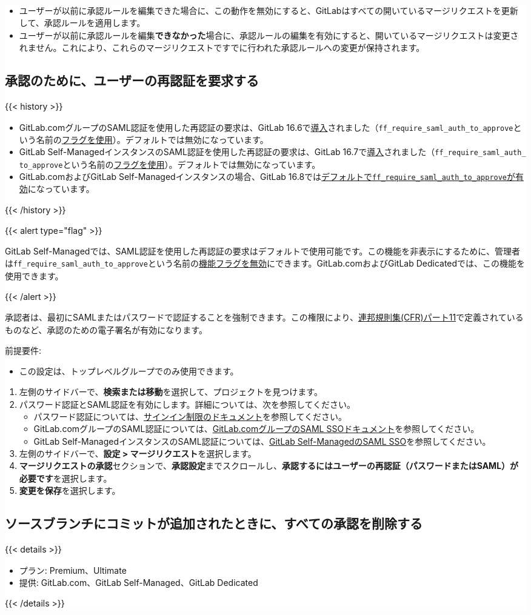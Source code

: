 - ユーザーが以前に承認ルールを編集できた場合に、この動作を無効にすると、GitLabはすべての開いているマージリクエストを更新して、承認ルールを適用します。
- ユーザーが以前に承認ルールを編集**できなかった**場合に、承認ルールの編集を有効にすると、開いているマージリクエストは変更されません。これにより、これらのマージリクエストですでに行われた承認ルールへの変更が保持されます。

## 承認のために、ユーザーの再認証を要求する

{{< history >}}

- GitLab.comグループのSAML認証を使用した再認証の要求は、GitLab 16.6で[導入](https://gitlab.com/gitlab-org/gitlab/-/issues/5981)されました（`ff_require_saml_auth_to_approve`という名前の[フラグを使用](../../../../administration/feature_flags.md)）。デフォルトでは無効になっています。
- GitLab Self-ManagedインスタンスのSAML認証を使用した再認証の要求は、GitLab 16.7で[導入](https://gitlab.com/gitlab-org/gitlab/-/issues/431415)されました（`ff_require_saml_auth_to_approve`という名前の[フラグを使用](../../../../administration/feature_flags.md)）。デフォルトでは無効になっています。
- GitLab.comおよびGitLab Self-Managedインスタンスの場合、GitLab 16.8では[デフォルトで`ff_require_saml_auth_to_approve`が有効](https://gitlab.com/gitlab-org/gitlab/-/issues/431714)になっています。

{{< /history >}}

{{< alert type="flag" >}}

GitLab Self-Managedでは、SAML認証を使用した再認証の要求はデフォルトで使用可能です。この機能を非表示にするために、管理者は`ff_require_saml_auth_to_approve`という名前の[機能フラグを無効](../../../../administration/feature_flags.md)にできます。GitLab.comおよびGitLab Dedicatedでは、この機能を使用できます。

{{< /alert >}}

承認者は、最初にSAMLまたはパスワードで認証することを強制できます。この権限により、[連邦規則集(CFR)パート11](https://www.accessdata.fda.gov/scripts/cdrh/cfdocs/cfcfr/CFRSearch.cfm?CFRPart=11&showFR=1&subpartNode=21:1.0.1.1.8.3)で定義されているものなど、承認のための電子署名が有効になります。

前提要件:

- この設定は、トップレベルグループでのみ使用できます。

1. 左側のサイドバーで、**検索または移動**を選択して、プロジェクトを見つけます。
1. パスワード認証とSAML認証を有効にします。詳細については、次を参照してください。
   - パスワード認証については、[サインイン制限のドキュメント](../../../../administration/settings/sign_in_restrictions.md#password-authentication-enabled)を参照してください。
   - GitLab.comグループのSAML認証については、[GitLab.comグループのSAML SSOドキュメント](../../../group/saml_sso/_index.md)を参照してください。
   - GitLab Self-ManagedインスタンスのSAML認証については、[GitLab Self-ManagedのSAML SSO](../../../../integration/saml.md)を参照してください。
1. 左側のサイドバーで、**設定 > マージリクエスト**を選択します。
1. **マージリクエストの承認**セクションで、**承認設定**までスクロールし、**承認するにはユーザーの再認証（パスワードまたはSAML）が必要です**を選択します。
1. **変更を保存**を選択します。

## ソースブランチにコミットが追加されたときに、すべての承認を削除する

{{< details >}}

- プラン: Premium、Ultimate
- 提供: GitLab.com、GitLab Self-Managed、GitLab Dedicated

{{< /details >}}
